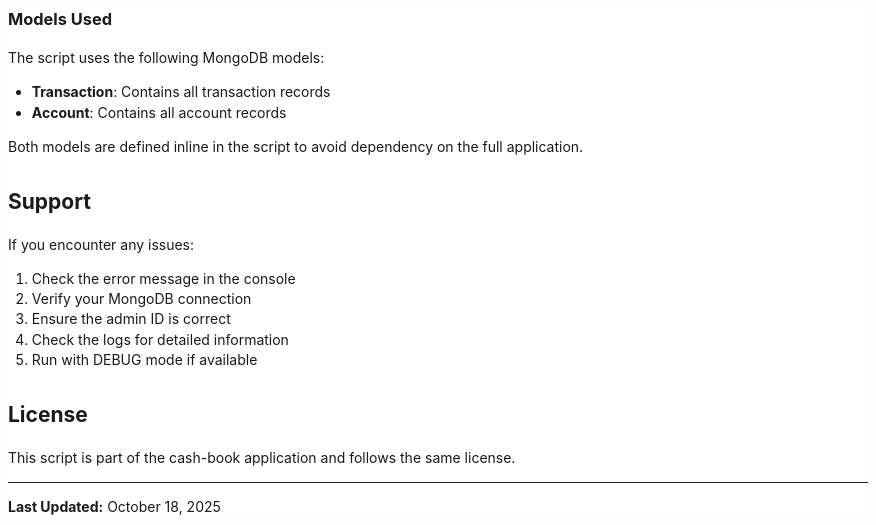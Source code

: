 ### Models Used

The script uses the following MongoDB models:
- **Transaction**: Contains all transaction records
- **Account**: Contains all account records

Both models are defined inline in the script to avoid dependency on the full application.

## Support

If you encounter any issues:

1. Check the error message in the console
2. Verify your MongoDB connection
3. Ensure the admin ID is correct
4. Check the logs for detailed information
5. Run with DEBUG mode if available

## License

This script is part of the cash-book application and follows the same license.

---

**Last Updated:** October 18, 2025

